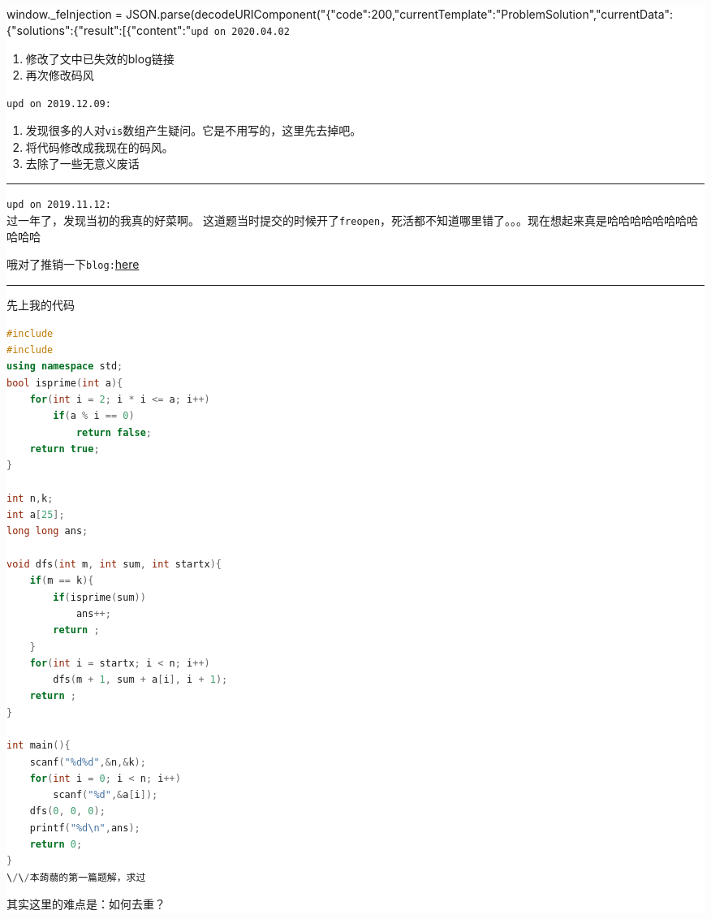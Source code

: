 window._feInjection = JSON.parse(decodeURIComponent("{"code":200,"currentTemplate":"ProblemSolution","currentData":{"solutions":{"result":[{"content":"`upd on 2020.04.02`
1. 修改了文中已失效的blog链接
2. 再次修改码风

`upd on 2019.12.09:`  
1. 发现很多的人对`vis`数组产生疑问。它是不用写的，这里先去掉吧。  
2. 将代码修改成我现在的码风。
3. 去除了一些无意义废话

------------

`upd on 2019.11.12:`  
过一年了，发现当初的我真的好菜啊。
这道题当时提交的时候开了`freopen`，死活都不知道哪里错了。。。现在想起来真是哈哈哈哈哈哈哈哈哈哈哈

哦对了推销一下`blog:`[here](https:\/\/www.cnblogs.com\/crab-in-the-northeast)


------------
先上我的代码
```cpp
#include 
#include 
using namespace std;
bool isprime(int a){
    for(int i = 2; i * i <= a; i++)
        if(a % i == 0)
            return false;
    return true;
}

int n,k;
int a[25];
long long ans;

void dfs(int m, int sum, int startx){
    if(m == k){
        if(isprime(sum))
            ans++;
        return ;
    }
    for(int i = startx; i < n; i++)
        dfs(m + 1, sum + a[i], i + 1);
    return ;
}

int main(){
    scanf("%d%d",&n,&k);
    for(int i = 0; i < n; i++)
        scanf("%d",&a[i]);
    dfs(0, 0, 0);
    printf("%d\n",ans);
    return 0;
}
\/\/本蒟蒻的第一篇题解，求过
```
其实这里的难点是：如何去重？
